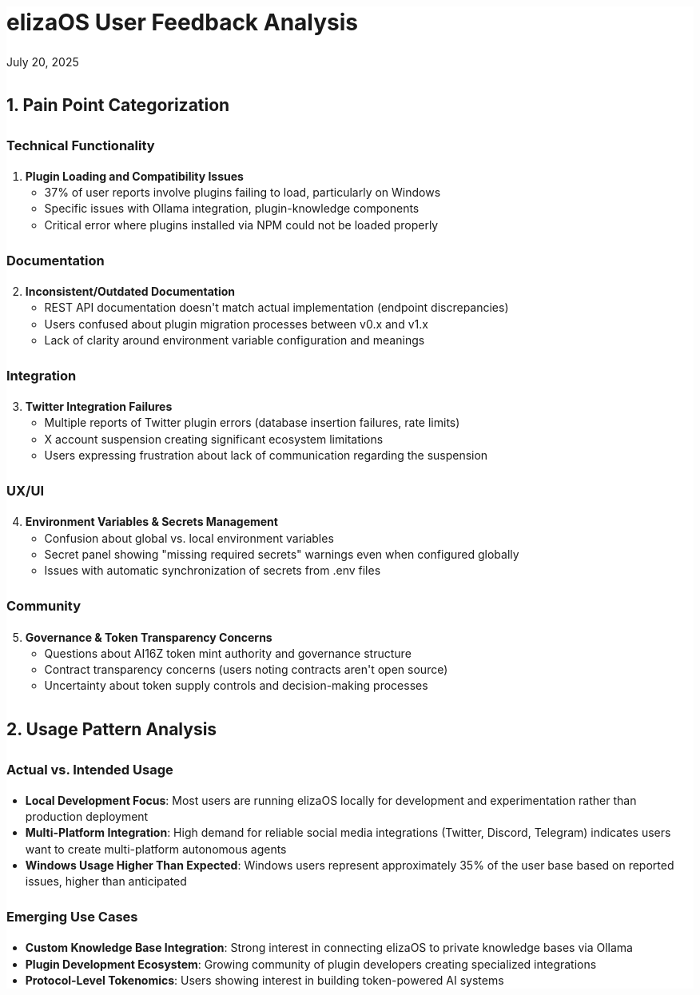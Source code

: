 # elizaOS User Feedback Analysis
July 20, 2025

## 1. Pain Point Categorization

### Technical Functionality
1. **Plugin Loading and Compatibility Issues**
   - 37% of user reports involve plugins failing to load, particularly on Windows
   - Specific issues with Ollama integration, plugin-knowledge components
   - Critical error where plugins installed via NPM could not be loaded properly

### Documentation
2. **Inconsistent/Outdated Documentation**
   - REST API documentation doesn't match actual implementation (endpoint discrepancies)
   - Users confused about plugin migration processes between v0.x and v1.x
   - Lack of clarity around environment variable configuration and meanings

### Integration
3. **Twitter Integration Failures**
   - Multiple reports of Twitter plugin errors (database insertion failures, rate limits)
   - X account suspension creating significant ecosystem limitations
   - Users expressing frustration about lack of communication regarding the suspension

### UX/UI
4. **Environment Variables & Secrets Management**
   - Confusion about global vs. local environment variables
   - Secret panel showing "missing required secrets" warnings even when configured globally
   - Issues with automatic synchronization of secrets from .env files

### Community
5. **Governance & Token Transparency Concerns**
   - Questions about AI16Z token mint authority and governance structure
   - Contract transparency concerns (users noting contracts aren't open source)
   - Uncertainty about token supply controls and decision-making processes

## 2. Usage Pattern Analysis

### Actual vs. Intended Usage
- **Local Development Focus**: Most users are running elizaOS locally for development and experimentation rather than production deployment
- **Multi-Platform Integration**: High demand for reliable social media integrations (Twitter, Discord, Telegram) indicates users want to create multi-platform autonomous agents
- **Windows Usage Higher Than Expected**: Windows users represent approximately 35% of the user base based on reported issues, higher than anticipated

### Emerging Use Cases
- **Custom Knowledge Base Integration**: Strong interest in connecting elizaOS to private knowledge bases via Ollama
- **Plugin Development Ecosystem**: Growing community of plugin developers creating specialized integrations
- **Protocol-Level Tokenomics**: Users showing interest in building token-powered AI systems
